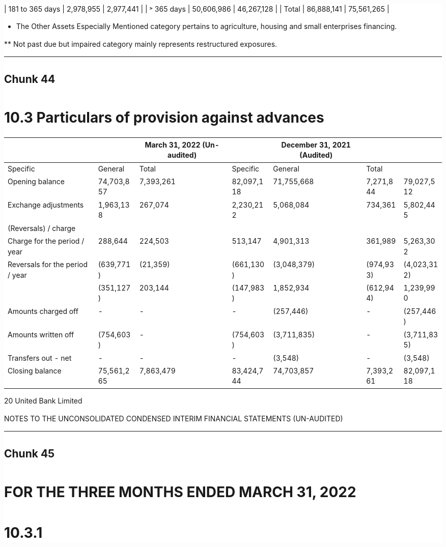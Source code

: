 | 181 to 365 days                     | 2,978,955            | 2,977,441  |
| ˃ 365 days                          | 50,606,986           | 46,267,128 |
| Total                               | 86,888,141           | 75,561,265 |

* The Other Assets Especially Mentioned category pertains to agriculture, housing and small enterprises financing.

** Not past due but impaired category mainly represents restructured exposures.

---

## Chunk 44

# 10.3 Particulars of provision against advances

|                                 |            | March 31, 2022 (Un-audited) |            | December 31, 2021 (Audited) |           |             |
| ------------------------------- | ---------- | --------------------------- | ---------- | --------------------------- | --------- | ----------- |
| Specific                        | General    | Total                       | Specific   | General                     | Total     |             |
| Opening balance                 | 74,703,857 | 7,393,261                   | 82,097,118 | 71,755,668                  | 7,271,844 | 79,027,512  |
| Exchange adjustments            | 1,963,138  | 267,074                     | 2,230,212  | 5,068,084                   | 734,361   | 5,802,445   |
| (Reversals) / charge            |            |                             |            |                             |           |             |
| Charge for the period / year    | 288,644    | 224,503                     | 513,147    | 4,901,313                   | 361,989   | 5,263,302   |
| Reversals for the period / year | (639,771)  | (21,359)                    | (661,130)  | (3,048,379)                 | (974,933) | (4,023,312) |
|                                 | (351,127)  | 203,144                     | (147,983)  | 1,852,934                   | (612,944) | 1,239,990   |
| Amounts charged off             | -          | -                           | -          | (257,446)                   | -         | (257,446)   |
| Amounts written off             | (754,603)  | -                           | (754,603)  | (3,711,835)                 | -         | (3,711,835) |
| Transfers out - net             | -          | -                           | -          | (3,548)                     | -         | (3,548)     |
| Closing balance                 | 75,561,265 | 7,863,479                   | 83,424,744 | 74,703,857                  | 7,393,261 | 82,097,118  |

20 United Bank Limited

NOTES TO THE UNCONSOLIDATED CONDENSED INTERIM FINANCIAL STATEMENTS (UN-AUDITED)

---

## Chunk 45

# FOR THE THREE MONTHS ENDED MARCH 31, 2022

# 10.3.1
